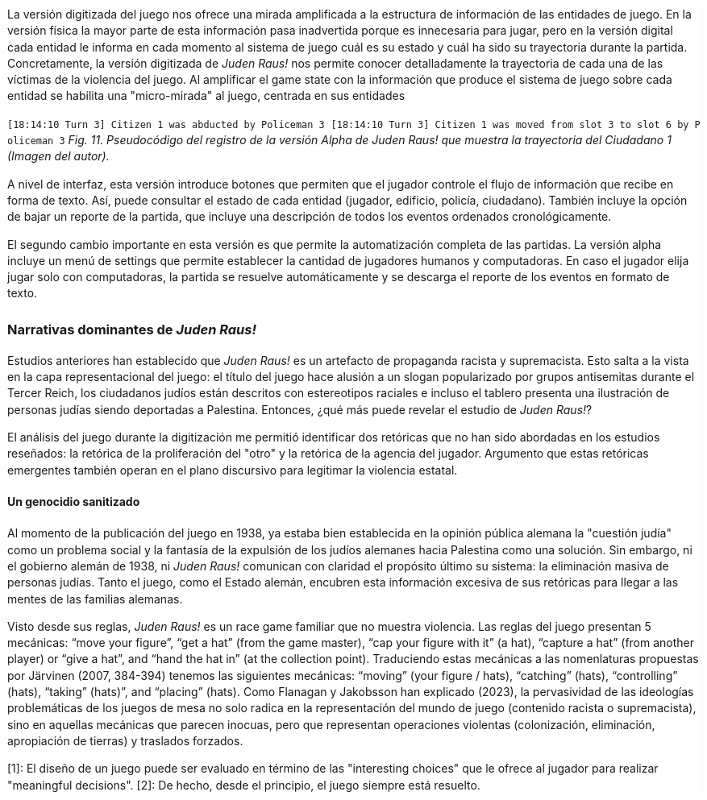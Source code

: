 La versión digitizada del juego nos ofrece una mirada amplificada a la estructura de información de las entidades de juego. En la versión física la mayor parte de esta información pasa inadvertida porque es innecesaria para jugar, pero en la versión digital cada entidad le informa en cada momento al sistema de juego cuál es su estado y cuál ha sido su trayectoria durante la partida. Concretamente, la versión digitizada de *Juden Raus!* nos permite conocer detalladamente la trayectoria de cada una de las víctimas de la violencia del juego. Al amplificar el game state con la información que produce el sistema de juego sobre cada entidad se habilita una "micro-mirada" al juego, centrada en sus entidades

`[18:14:10 Turn 3] Citizen 1 was abducted by Policeman 3` 
`[18:14:10 Turn 3] Citizen 1 was moved from slot 3 to slot 6 by Policeman 3`
_Fig. 11. Pseudocódigo del registro de la versión Alpha de Juden Raus! que muestra la trayectoria del Ciudadano 1 (Imagen del autor)._

A nivel de interfaz, esta versión introduce botones que permiten que el jugador controle el flujo de información que recibe en forma de texto. Así, puede consultar el estado de cada entidad (jugador, edificio, policía, ciudadano). También incluye la opción de bajar un reporte de la partida, que incluye una descripción de todos los eventos ordenados cronológicamente.

El segundo cambio importante en esta versión es que permite la automatización completa de las partidas. La versión alpha incluye un menú de settings que permite establecer la cantidad de jugadores humanos y computadoras. En caso el jugador elija jugar solo con computadoras, la partida se resuelve automáticamente y se descarga el reporte de los eventos en formato de texto.
### Narrativas dominantes de *Juden Raus!*
Estudios anteriores han establecido que *Juden Raus!* es un artefacto de propaganda racista y supremacista. Esto salta a la vista en la capa representacional del juego: el título del juego hace alusión a un slogan popularizado por grupos antisemitas durante el Tercer Reich, los ciudadanos judíos están descritos con estereotipos raciales e incluso el tablero presenta una ilustración de personas judías siendo deportadas a Palestina. Entonces, ¿qué más puede revelar el estudio de *Juden Raus!*?

El análisis del juego durante la digitización me permitió identificar dos retóricas que no han sido abordadas en los estudios reseñados: la retórica de la proliferación del "otro" y la retórica de la agencia del jugador. Argumento que estas retóricas emergentes también operan en el plano discursivo para legitimar la violencia estatal.
#### Un genocidio sanitizado
Al momento de la publicación del juego en 1938, ya estaba bien establecida en la opinión pública alemana la "cuestión judía" como un problema social y la fantasía de la expulsión de los judíos alemanes hacia Palestina como una solución. Sin embargo, ni el gobierno alemán de 1938, ni *Juden Raus!* comunican con claridad el propósito último su sistema: la eliminación masiva de personas judías. Tanto el juego, como el Estado alemán, encubren esta información excesiva de sus retóricas para llegar a las mentes de las familias alemanas. 

Visto desde sus reglas, *Juden Raus!* es un race game familiar que no muestra violencia. Las reglas del juego presentan 5 mecánicas: “move your figure”, “get a hat” (from the game master), “cap your figure with it” (a hat), “capture a hat” (from another player) or “give a hat”, and “hand the hat in” (at the collection point). Traduciendo estas mecánicas a las nomenlaturas propuestas por Järvinen (2007, 384-394) tenemos las siguientes mecánicas: “moving” (your figure / hats), “catching” (hats), “controlling” (hats), “taking” (hats)”, and “placing” (hats). Como Flanagan y Jakobsson han explicado (2023), la pervasividad de las ideologías problemáticas de los juegos de mesa no solo radica en la representación del mundo de juego (contenido racista o supremacista), sino en aquellas mecánicas que parecen inocuas, pero que representan operaciones violentas (colonización, eliminación, apropiación de tierras) y traslados forzados. 


[1]: El diseño de un juego puede ser evaluado en término de las "interesting choices" que le ofrece al jugador para realizar "meaningful decisions".
[2]: De hecho, desde el principio, el juego siempre está resuelto. 
